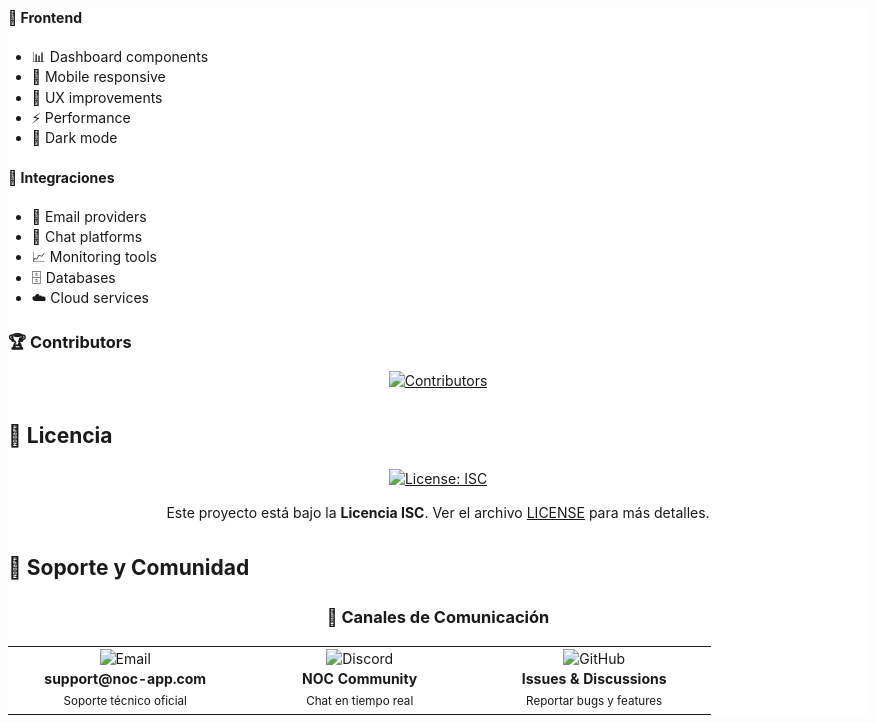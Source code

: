 #### 🎨 **Frontend**

- 📊 Dashboard components
- 📱 Mobile responsive
- 🎯 UX improvements
- ⚡ Performance
- 🌙 Dark mode

</td>
<td width="33%">

#### 🔌 **Integraciones**

- 📧 Email providers
- 💬 Chat platforms
- 📈 Monitoring tools
- 🗄️ Databases
- ☁️ Cloud services

</td>
</tr>
</table>

### 🏆 **Contributors**

<div align="center">

[![Contributors](https://contrib.rocks/image?repo=tu-usuario/noc-app)](https://github.com/tu-usuario/noc-app/graphs/contributors)

</div>

## 📄 Licencia

<div align="center">

[![License: ISC](https://img.shields.io/badge/License-ISC-blue.svg?style=for-the-badge)](https://opensource.org/licenses/ISC)

Este proyecto está bajo la **Licencia ISC**. Ver el archivo [LICENSE](LICENSE) para más detalles.

</div>

## 🌟 Soporte y Comunidad

<div align="center">

### 💬 **Canales de Comunicación**

<table>
<tr>
<td align="center" width="25%">
<img src="https://img.shields.io/badge/Email-D14836?style=for-the-badge&logo=gmail&logoColor=white" alt="Email" /><br>
<strong>support@noc-app.com</strong><br>
<small>Soporte técnico oficial</small>
</td>
<td align="center" width="25%">
<img src="https://img.shields.io/badge/Discord-7289DA?style=for-the-badge&logo=discord&logoColor=white" alt="Discord" /><br>
<strong>NOC Community</strong><br>
<small>Chat en tiempo real</small>
</td>
<td align="center" width="25%">
<img src="https://img.shields.io/badge/GitHub-100000?style=for-the-badge&logo=github&logoColor=white" alt="GitHub" /><br>
<strong>Issues & Discussions</strong><br>
<small>Reportar bugs y features</small>